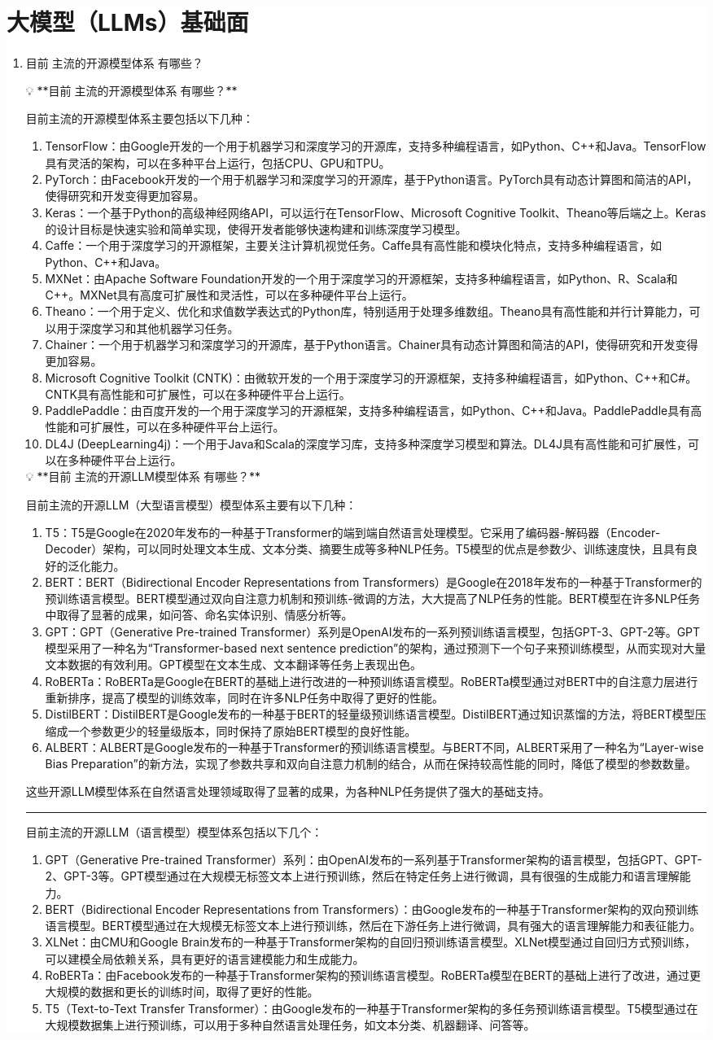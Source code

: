 # 大模型（LLMs）基础面

1. 目前 主流的开源模型体系 有哪些？
    
    <aside>
    💡 **目前 主流的开源模型体系 有哪些？**
    
    目前主流的开源模型体系主要包括以下几种：
    
    1. TensorFlow：由Google开发的一个用于机器学习和深度学习的开源库，支持多种编程语言，如Python、C++和Java。TensorFlow具有灵活的架构，可以在多种平台上运行，包括CPU、GPU和TPU。
    2. PyTorch：由Facebook开发的一个用于机器学习和深度学习的开源库，基于Python语言。PyTorch具有动态计算图和简洁的API，使得研究和开发变得更加容易。
    3. Keras：一个基于Python的高级神经网络API，可以运行在TensorFlow、Microsoft Cognitive Toolkit、Theano等后端之上。Keras的设计目标是快速实验和简单实现，使得开发者能够快速构建和训练深度学习模型。
    4. Caffe：一个用于深度学习的开源框架，主要关注计算机视觉任务。Caffe具有高性能和模块化特点，支持多种编程语言，如Python、C++和Java。
    5. MXNet：由Apache Software Foundation开发的一个用于深度学习的开源框架，支持多种编程语言，如Python、R、Scala和C++。MXNet具有高度可扩展性和灵活性，可以在多种硬件平台上运行。
    6. Theano：一个用于定义、优化和求值数学表达式的Python库，特别适用于处理多维数组。Theano具有高性能和并行计算能力，可以用于深度学习和其他机器学习任务。
    7. Chainer：一个用于机器学习和深度学习的开源库，基于Python语言。Chainer具有动态计算图和简洁的API，使得研究和开发变得更加容易。
    8. Microsoft Cognitive Toolkit (CNTK)：由微软开发的一个用于深度学习的开源框架，支持多种编程语言，如Python、C++和C#。CNTK具有高性能和可扩展性，可以在多种硬件平台上运行。
    9. PaddlePaddle：由百度开发的一个用于深度学习的开源框架，支持多种编程语言，如Python、C++和Java。PaddlePaddle具有高性能和可扩展性，可以在多种硬件平台上运行。
    10. DL4J (DeepLearning4j)：一个用于Java和Scala的深度学习库，支持多种深度学习模型和算法。DL4J具有高性能和可扩展性，可以在多种硬件平台上运行。
    </aside>
    
    <aside>
    💡 **目前 主流的开源LLM模型体系 有哪些？**
    
    目前主流的开源LLM（大型语言模型）模型体系主要有以下几种：
    
    1. T5：T5是Google在2020年发布的一种基于Transformer的端到端自然语言处理模型。它采用了编码器-解码器（Encoder-Decoder）架构，可以同时处理文本生成、文本分类、摘要生成等多种NLP任务。T5模型的优点是参数少、训练速度快，且具有良好的泛化能力。
    2. BERT：BERT（Bidirectional Encoder Representations from Transformers）是Google在2018年发布的一种基于Transformer的预训练语言模型。BERT模型通过双向自注意力机制和预训练-微调的方法，大大提高了NLP任务的性能。BERT模型在许多NLP任务中取得了显著的成果，如问答、命名实体识别、情感分析等。
    3. GPT：GPT（Generative Pre-trained Transformer）系列是OpenAI发布的一系列预训练语言模型，包括GPT-3、GPT-2等。GPT模型采用了一种名为“Transformer-based next sentence prediction”的架构，通过预测下一个句子来预训练模型，从而实现对大量文本数据的有效利用。GPT模型在文本生成、文本翻译等任务上表现出色。
    4. RoBERTa：RoBERTa是Google在BERT的基础上进行改进的一种预训练语言模型。RoBERTa模型通过对BERT中的自注意力层进行重新排序，提高了模型的训练效率，同时在许多NLP任务中取得了更好的性能。
    5. DistilBERT：DistilBERT是Google发布的一种基于BERT的轻量级预训练语言模型。DistilBERT通过知识蒸馏的方法，将BERT模型压缩成一个参数更少的轻量级版本，同时保持了原始BERT模型的良好性能。
    6. ALBERT：ALBERT是Google发布的一种基于Transformer的预训练语言模型。与BERT不同，ALBERT采用了一种名为“Layer-wise Bias Preparation”的新方法，实现了参数共享和双向自注意力机制的结合，从而在保持较高性能的同时，降低了模型的参数数量。
    
    这些开源LLM模型体系在自然语言处理领域取得了显著的成果，为各种NLP任务提供了强大的基础支持。
    
    ---
    
    目前主流的开源LLM（语言模型）模型体系包括以下几个：
    
    1. GPT（Generative Pre-trained Transformer）系列：由OpenAI发布的一系列基于Transformer架构的语言模型，包括GPT、GPT-2、GPT-3等。GPT模型通过在大规模无标签文本上进行预训练，然后在特定任务上进行微调，具有很强的生成能力和语言理解能力。
    2. BERT（Bidirectional Encoder Representations from Transformers）：由Google发布的一种基于Transformer架构的双向预训练语言模型。BERT模型通过在大规模无标签文本上进行预训练，然后在下游任务上进行微调，具有强大的语言理解能力和表征能力。
    3. XLNet：由CMU和Google Brain发布的一种基于Transformer架构的自回归预训练语言模型。XLNet模型通过自回归方式预训练，可以建模全局依赖关系，具有更好的语言建模能力和生成能力。
    4. RoBERTa：由Facebook发布的一种基于Transformer架构的预训练语言模型。RoBERTa模型在BERT的基础上进行了改进，通过更大规模的数据和更长的训练时间，取得了更好的性能。
    5. T5（Text-to-Text Transfer Transformer）：由Google发布的一种基于Transformer架构的多任务预训练语言模型。T5模型通过在大规模数据集上进行预训练，可以用于多种自然语言处理任务，如文本分类、机器翻译、问答等。
    